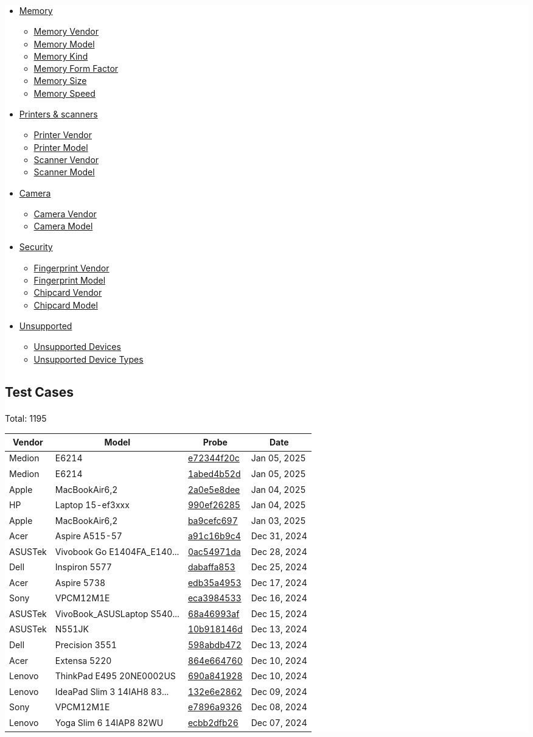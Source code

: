 * [ Memory ](#memory)
  - [ Memory Vendor            ](#memory-vendor)
  - [ Memory Model             ](#memory-model)
  - [ Memory Kind              ](#memory-kind)
  - [ Memory Form Factor       ](#memory-form-factor)
  - [ Memory Size              ](#memory-size)
  - [ Memory Speed             ](#memory-speed)

* [ Printers & scanners ](#printers--scanners)
  - [ Printer Vendor           ](#printer-vendor)
  - [ Printer Model            ](#printer-model)
  - [ Scanner Vendor           ](#scanner-vendor)
  - [ Scanner Model            ](#scanner-model)

* [ Camera ](#camera)
  - [ Camera Vendor            ](#camera-vendor)
  - [ Camera Model             ](#camera-model)

* [ Security ](#security)
  - [ Fingerprint Vendor       ](#fingerprint-vendor)
  - [ Fingerprint Model        ](#fingerprint-model)
  - [ Chipcard Vendor          ](#chipcard-vendor)
  - [ Chipcard Model           ](#chipcard-model)

* [ Unsupported ](#unsupported)
  - [ Unsupported Devices      ](#unsupported-devices)
  - [ Unsupported Device Types ](#unsupported-device-types)


Test Cases
----------

Total: 1195

| Vendor        | Model                       | Probe                                                      | Date         |
|---------------|-----------------------------|------------------------------------------------------------|--------------|
| Medion        | E6214                       | [e72344f20c](https://linux-hardware.org/?probe=e72344f20c) | Jan 05, 2025 |
| Medion        | E6214                       | [1abed4b52d](https://linux-hardware.org/?probe=1abed4b52d) | Jan 05, 2025 |
| Apple         | MacBookAir6,2               | [2a0e5e8dee](https://linux-hardware.org/?probe=2a0e5e8dee) | Jan 04, 2025 |
| HP            | Laptop 15-ef3xxx            | [990ef26285](https://linux-hardware.org/?probe=990ef26285) | Jan 04, 2025 |
| Apple         | MacBookAir6,2               | [ba9cefc697](https://linux-hardware.org/?probe=ba9cefc697) | Jan 03, 2025 |
| Acer          | Aspire A515-57              | [a91c16b9c4](https://linux-hardware.org/?probe=a91c16b9c4) | Dec 31, 2024 |
| ASUSTek       | Vivobook Go E1404FA_E140... | [0ac54971da](https://linux-hardware.org/?probe=0ac54971da) | Dec 28, 2024 |
| Dell          | Inspiron 5577               | [dabaffa853](https://linux-hardware.org/?probe=dabaffa853) | Dec 25, 2024 |
| Acer          | Aspire 5738                 | [edb35a4953](https://linux-hardware.org/?probe=edb35a4953) | Dec 17, 2024 |
| Sony          | VPCM12M1E                   | [eca3984533](https://linux-hardware.org/?probe=eca3984533) | Dec 16, 2024 |
| ASUSTek       | VivoBook_ASUSLaptop S540... | [68a46993af](https://linux-hardware.org/?probe=68a46993af) | Dec 15, 2024 |
| ASUSTek       | N551JK                      | [10b918146d](https://linux-hardware.org/?probe=10b918146d) | Dec 13, 2024 |
| Dell          | Precision 3551              | [598abdb472](https://linux-hardware.org/?probe=598abdb472) | Dec 13, 2024 |
| Acer          | Extensa 5220                | [864e664760](https://linux-hardware.org/?probe=864e664760) | Dec 10, 2024 |
| Lenovo        | ThinkPad E495 20NE0002US    | [690a841928](https://linux-hardware.org/?probe=690a841928) | Dec 10, 2024 |
| Lenovo        | IdeaPad Slim 3 14IAH8 83... | [132e6e2862](https://linux-hardware.org/?probe=132e6e2862) | Dec 09, 2024 |
| Sony          | VPCM12M1E                   | [e7896a9326](https://linux-hardware.org/?probe=e7896a9326) | Dec 08, 2024 |
| Lenovo        | Yoga Slim 6 14IAP8 82WU     | [ecbb2dfb26](https://linux-hardware.org/?probe=ecbb2dfb26) | Dec 07, 2024 |